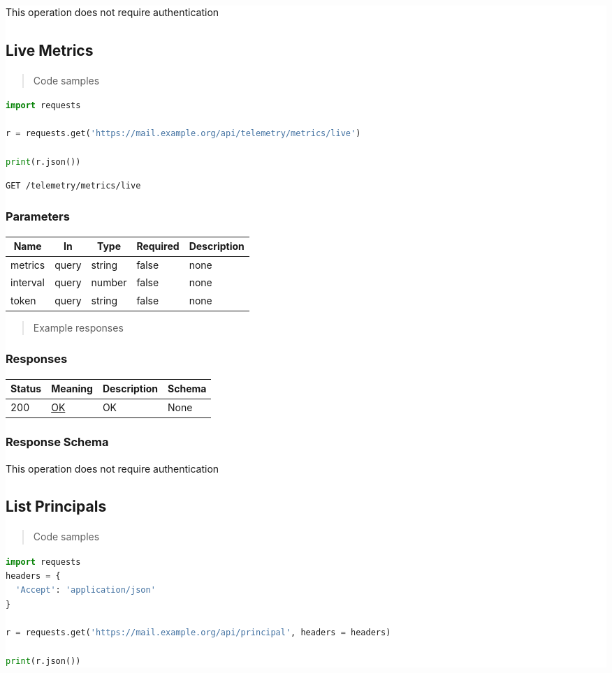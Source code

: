 <aside class="success">
This operation does not require authentication
</aside>

## Live Metrics

> Code samples

```python
import requests

r = requests.get('https://mail.example.org/api/telemetry/metrics/live')

print(r.json())

```

`GET /telemetry/metrics/live`

<h3 id="live-metrics-parameters">Parameters</h3>

|Name|In|Type|Required|Description|
|---|---|---|---|---|
|metrics|query|string|false|none|
|interval|query|number|false|none|
|token|query|string|false|none|

> Example responses

<h3 id="live-metrics-responses">Responses</h3>

|Status|Meaning|Description|Schema|
|---|---|---|---|
|200|[OK](https://tools.ietf.org/html/rfc7231#section-6.3.1)|OK|None|

<h3 id="live-metrics-responseschema">Response Schema</h3>

<aside class="success">
This operation does not require authentication
</aside>

## List Principals

> Code samples

```python
import requests
headers = {
  'Accept': 'application/json'
}

r = requests.get('https://mail.example.org/api/principal', headers = headers)

print(r.json())

```
